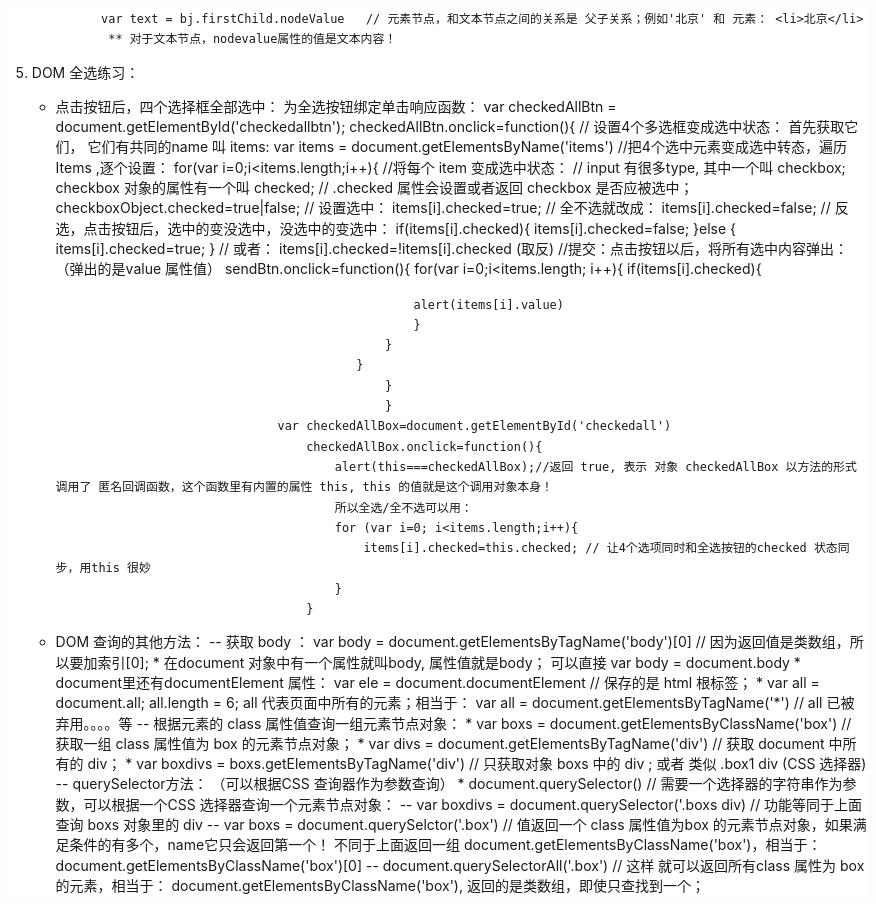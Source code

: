                  var text = bj.firstChild.nodeValue   // 元素节点，和文本节点之间的关系是 父子关系；例如'北京' 和 元素： <li>北京</li>
                  ** 对于文本节点，nodevalue属性的值是文本内容！

5. DOM 全选练习： 
    - 点击按钮后，四个选择框全部选中： 
            为全选按钮绑定单击响应函数： var checkedAllBtn = document.getElementById('checkedallbtn');
                                           checkedAllBtn.onclick=function(){
                                               // 设置4个多选框变成选中状态： 首先获取它们， 它们有共同的name  叫 items: 
                                                var items = document.getElementsByName('items')
                                                //把4个选中元素变成选中转态，遍历 Items ,逐个设置： 
                                                for(var i=0;i<items.length;i++){
                                                    //将每个 item 变成选中状态：
                                                    // input 有很多type, 其中一个叫 checkbox; checkbox 对象的属性有一个叫 checked; 
                                                    // .checked 属性会设置或者返回 checkbox 是否应被选中；checkboxObject.checked=true|false;
                                                    // 设置选中： 
                                                    items[i].checked=true;
                                                    // 全不选就改成： 
                                                    items[i].checked=false;
                                                    // 反选，点击按钮后，选中的变没选中，没选中的变选中： 
                                                    if(items[i].checked){
                                                        items[i].checked=false;
                                                    }else {
                                                        items[i].checked=true;
                                                    }
                                                    // 或者： items[i].checked=!items[i].checked (取反)
                                                    //提交：点击按钮以后，将所有选中内容弹出：（弹出的是value 属性值）
                                                    sendBtn.onclick=function(){
                                                        for(var i=0;i<items.length; i++){
                                                            if(items[i].checked){

                                                            alert(items[i].value)
                                                            }
                                                        }
                                                    }
                                                        }
                                                        }     
                                         var checkedAllBox=document.getElementById('checkedall')
                                             checkedAllBox.onclick=function(){
                                                 alert(this===checkedAllBox);//返回 true, 表示 对象 checkedAllBox 以方法的形式调用了 匿名回调函数，这个函数里有内置的属性 this, this 的值就是这个调用对象本身！
                                                 所以全选/全不选可以用： 
                                                 for (var i=0; i<items.length;i++){
                                                     items[i].checked=this.checked; // 让4个选项同时和全选按钮的checked 状态同步，用this 很妙
                                                 }
                                             }                 



    - DOM 查询的其他方法： 
        --  获取 body ： var body = document.getElementsByTagName('body')[0] // 因为返回值是类数组，所以要加索引[0];
            * 在document 对象中有一个属性就叫body, 属性值就是body； 可以直接 var body = document.body
            * document里还有documentElement 属性： var ele = document.documentElement // 保存的是 html 根标签；
            * var all = document.all; all.length = 6; all 代表页面中所有的元素；相当于： var all = document.getElementsByTagName('*')
            // all 已被弃用。。。。等
        -- 根据元素的 class 属性值查询一组元素节点对象： 
            * var boxs = document.getElementsByClassName('box') // 获取一组 class 属性值为 box 的元素节点对象；
            * var divs = document.getElementsByTagName('div') // 获取 document 中所有的 div；
            * var boxdivs = boxs.getElementsByTagName('div') // 只获取对象 boxs 中的 div ; 或者 类似 .box1 div (CSS 选择器)
        -- querySelector方法： （可以根据CSS 查询器作为参数查询）
            * document.querySelector() // 需要一个选择器的字符串作为参数，可以根据一个CSS 选择器查询一个元素节点对象：
                -- var boxdivs = document.querySelector('.boxs div) // 功能等同于上面查询 boxs 对象里的 div
                -- var boxs = document.querySelctor('.box') // 值返回一个 class 属性值为box 的元素节点对象，如果满足条件的有多个，name它只会返回第一个！ 不同于上面返回一组 document.getElementsByClassName('box')，相当于：document.getElementsByClassName('box')[0]
                --  document.querySelectorAll('.box') // 这样 就可以返回所有class 属性为 box的元素，相当于： document.getElementsByClassName('box'), 返回的是类数组，即使只查找到一个；